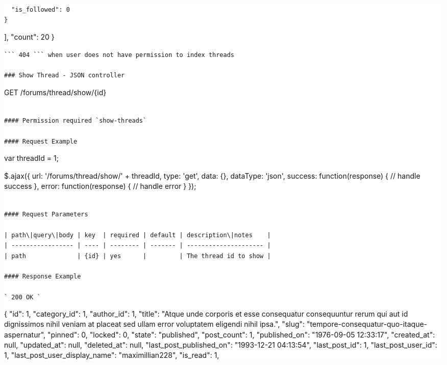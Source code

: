       "is_followed": 0
    }
  ],
  "count": 20
}
```
``` 404 ``` when user does not have permission to index threads

### Show Thread - JSON controller

```
GET /forums/thread/show/{id}
```

#### Permission required `show-threads`

#### Request Example

```
var threadId = 1;

$.ajax({
    url: '/forums/thread/show/' + threadId,
    type: 'get',
    data: {},
    dataType: 'json',
    success: function(response) {
        // handle success
    },
    error: function(response) {
        // handle error
    }
});
```

#### Request Parameters

| path\|query\|body | key  | required | default | description\|notes    |
| ----------------- | ---- | -------- | ------- | --------------------- |
| path              | {id} | yes      |         | The thread id to show |

#### Response Example

` 200 OK `
```
{
  "id": 1,
  "category_id": 1,
  "author_id": 1,
  "title": "Atque unde corporis et esse consequatur consequuntur rerum qui aut id dignissimos nihil veniam at placeat sed ullam error voluptatem eligendi nihil ipsa.",
  "slug": "tempore-consequatur-quo-itaque-aspernatur",
  "pinned": 0,
  "locked": 0,
  "state": "published",
  "post_count": 1,
  "published_on": "1976-09-05 12:33:17",
  "created_at": null,
  "updated_at": null,
  "deleted_at": null,
  "last_post_published_on": "1993-12-21 04:13:54",
  "last_post_id": 1,
  "last_post_user_id": 1,
  "last_post_user_display_name": "maximillian228",
  "is_read": 1,